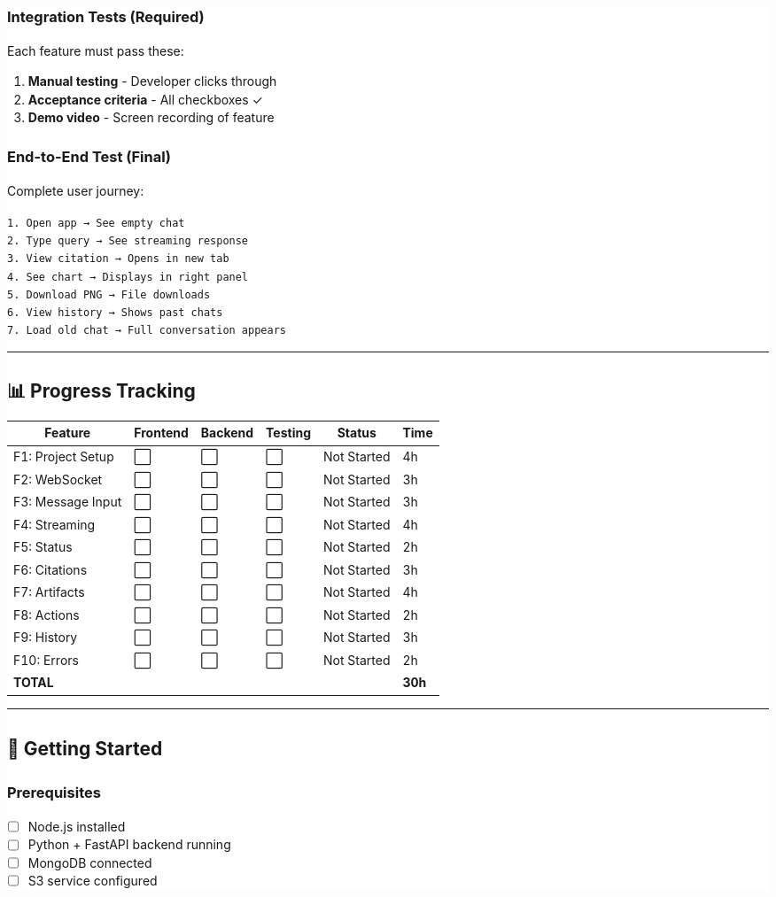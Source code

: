 ### **Integration Tests (Required)**
Each feature must pass these:
1. **Manual testing** - Developer clicks through
2. **Acceptance criteria** - All checkboxes ✓
3. **Demo video** - Screen recording of feature

### **End-to-End Test (Final)**
Complete user journey:
```
1. Open app → See empty chat
2. Type query → See streaming response
3. View citation → Opens in new tab
4. See chart → Displays in right panel
5. Download PNG → File downloads
6. View history → Shows past chats
7. Load old chat → Full conversation appears
```

---

## 📊 **Progress Tracking**

| Feature | Frontend | Backend | Testing | Status | Time |
|---------|----------|---------|---------|--------|------|
| F1: Project Setup | ⬜ | ⬜ | ⬜ | Not Started | 4h |
| F2: WebSocket | ⬜ | ⬜ | ⬜ | Not Started | 3h |
| F3: Message Input | ⬜ | ⬜ | ⬜ | Not Started | 3h |
| F4: Streaming | ⬜ | ⬜ | ⬜ | Not Started | 4h |
| F5: Status | ⬜ | ⬜ | ⬜ | Not Started | 2h |
| F6: Citations | ⬜ | ⬜ | ⬜ | Not Started | 3h |
| F7: Artifacts | ⬜ | ⬜ | ⬜ | Not Started | 4h |
| F8: Actions | ⬜ | ⬜ | ⬜ | Not Started | 2h |
| F9: History | ⬜ | ⬜ | ⬜ | Not Started | 3h |
| F10: Errors | ⬜ | ⬜ | ⬜ | Not Started | 2h |
| **TOTAL** | | | | | **30h** |

---

## 🚀 **Getting Started**

### **Prerequisites**
- [ ] Node.js installed
- [ ] Python + FastAPI backend running
- [ ] MongoDB connected
- [ ] S3 service configured
